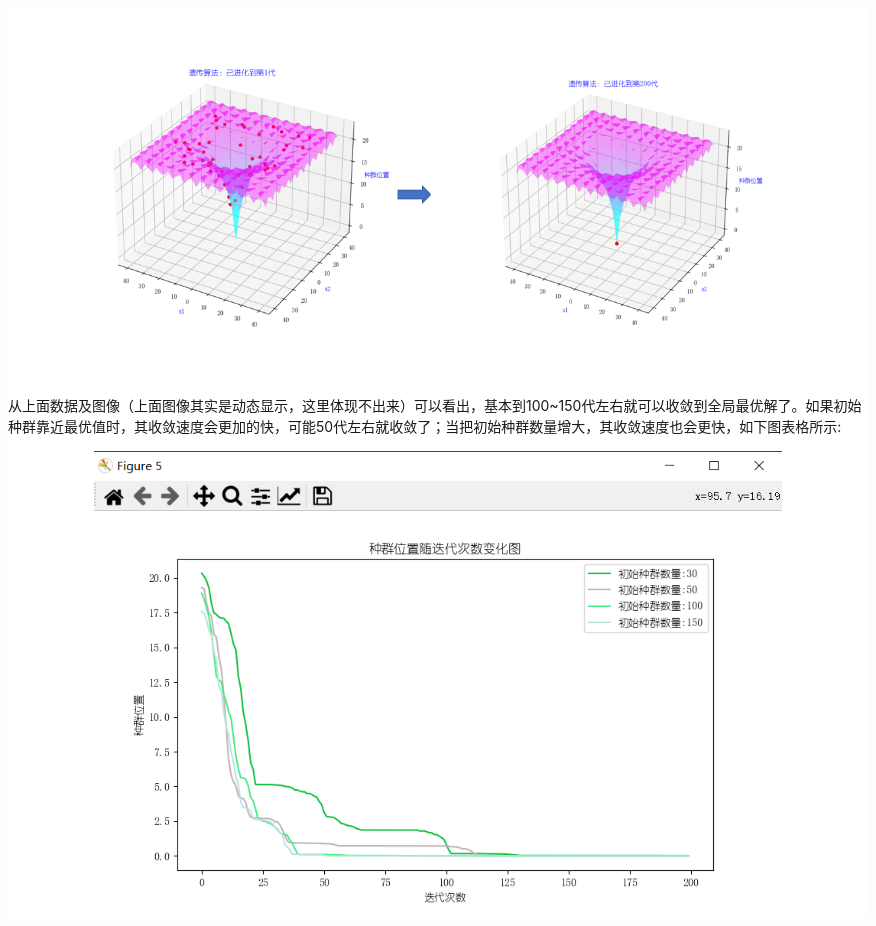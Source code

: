  <div align=center><img src="./static/6183b97b2afc050041f17bc8.png" width="80%" height="80%"></div>

 从上面数据及图像（上面图像其实是动态显示，这里体现不出来）可以看出，基本到100~150代左右就可以收敛到全局最优解了。如果初始种群靠近最优值时，其收敛速度会更加的快，可能50代左右就收敛了；当把初始种群数量增大，其收敛速度也会更快，如下图表格所示:
 <div align=center><img src="./static/61848e9734d59a003dc61c19.png" width="80%" height="80%"></div>

